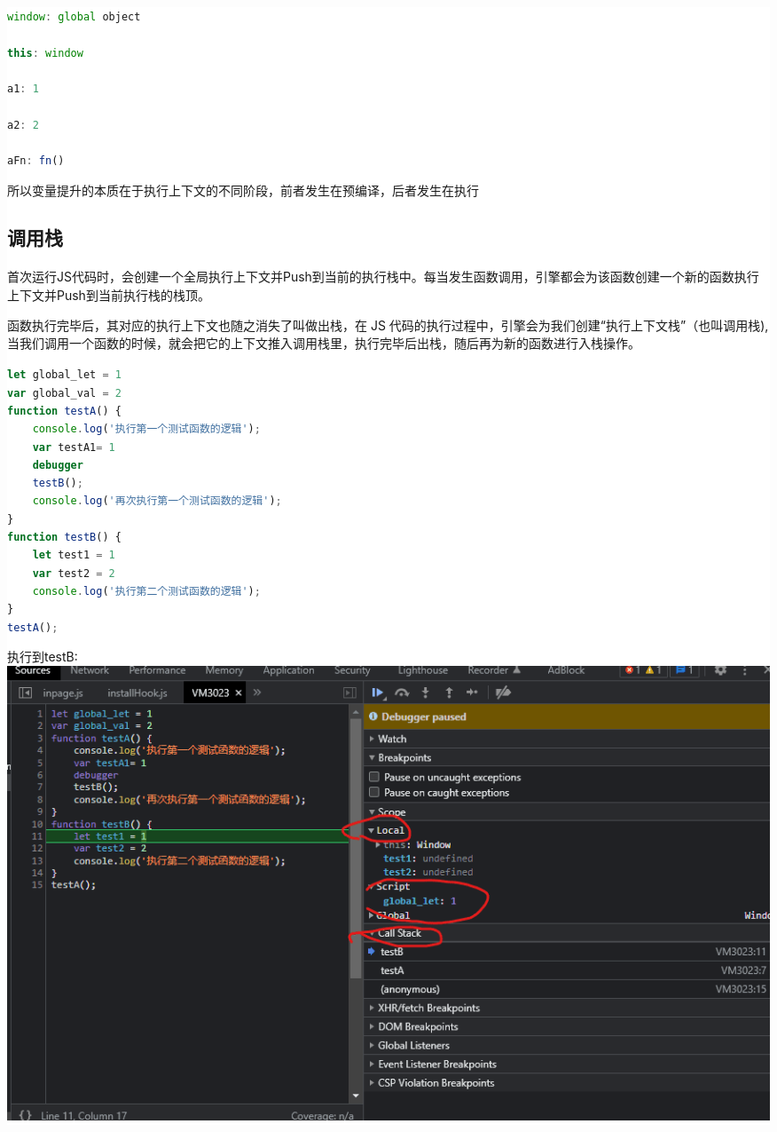 ```js
window: global object

this: window

a1: 1

a2: 2

aFn: fn()
```

所以变量提升的本质在于执行上下文的不同阶段，前者发生在预编译，后者发生在执行

## 调用栈
首次运行JS代码时，会创建一个全局执行上下文并Push到当前的执行栈中。每当发生函数调用，引擎都会为该函数创建一个新的函数执行上下文并Push到当前执行栈的栈顶。

函数执行完毕后，其对应的执行上下文也随之消失了叫做出栈，在 JS 代码的执行过程中，引擎会为我们创建“执行上下文栈”（也叫调用栈),当我们调用一个函数的时候，就会把它的上下文推入调用栈里，执行完毕后出栈，随后再为新的函数进行入栈操作。
```js
let global_let = 1
var global_val = 2
function testA() {
    console.log('执行第一个测试函数的逻辑');
    var testA1= 1
    debugger
    testB();
    console.log('再次执行第一个测试函数的逻辑');
}
function testB() {
    let test1 = 1
    var test2 = 2
    console.log('执行第二个测试函数的逻辑');
}
testA();
```
执行到testB:
![](../assets/img-engine/函数调用栈例子.png)
